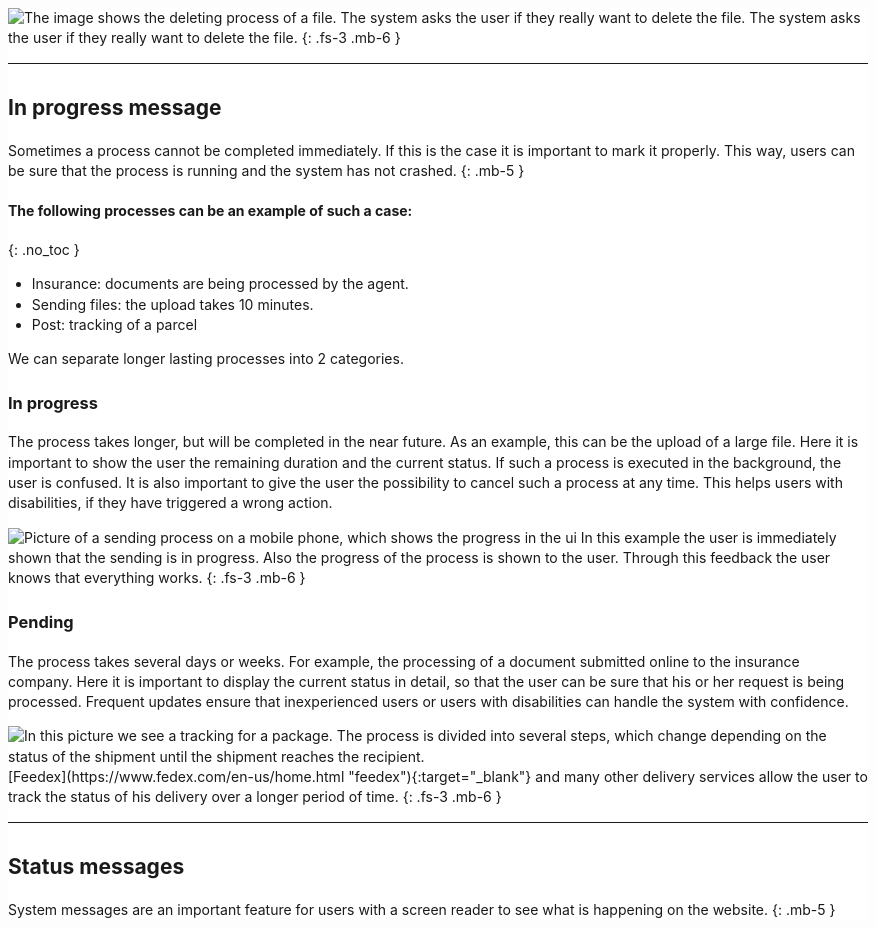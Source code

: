<img src="{{ '/assets/images/heuristics/control.png' | prepend: site.baseurl }}" alt="The image shows the deleting process of a file. The system asks the user if they really want to delete the file." title="The image shows the deleting process of a file. The system asks the user if they really want to delete the file."/>
The system asks the user if they really want to delete the file.
{: .fs-3 .mb-6 }

---

## In progress message
Sometimes a process cannot be completed immediately. If this is the case it is important to mark it properly. This way, users can be sure that the process is running and the system has not crashed.
{: .mb-5 }

#### The following processes can be an example of such a case:
{: .no_toc }

- Insurance: documents are being processed by the agent.
- Sending files: the upload takes 10 minutes.
- Post: tracking of a parcel

We can separate longer lasting processes into 2 categories. 

### In progress
The process takes longer, but will be completed in the near future. As an example, this can be the upload of a large file. Here it is important to show the user the remaining duration and the current status. If such a process is executed in the background, the user is confused. It is also important to give the user the possibility to cancel such a process at any time. This helps users with disabilities, if they have triggered a wrong action.

<img src="{{ '/assets/images/heuristics/visibility.png' | prepend: site.baseurl }}" alt="Picture of a sending process on a mobile phone, which shows the progress in the ui" title="Picture of a sending process on a mobile phone, which shows the progress in the ui"/>
In this example the user is immediately shown that the sending is in progress. Also the progress of the process is shown to the user. Through this feedback the user knows that everything works.
{: .fs-3 .mb-6 }

### Pending
The process takes several days or weeks. For example, the processing of a document submitted online to the insurance company. Here it is important to display the current status in detail, so that the user can be sure that his or her request is being processed. Frequent updates ensure that inexperienced users or users with disabilities can handle the system with confidence.

<img src="{{ '/assets/images/feedback/pending.png' | prepend: site.baseurl }}" alt="In this picture we see a tracking for a package. The process is divided into several steps, which change depending on the status of the shipment until the shipment reaches the recipient."/>
[Feedex](https://www.fedex.com/en-us/home.html "feedex"){:target="_blank"} and many other delivery services allow the user to track the status of his delivery over a longer period of time.
{: .fs-3 .mb-6 }

---

## Status messages
System messages are an important feature for users with a screen reader to see what is happening on the website. 
{: .mb-5 }
